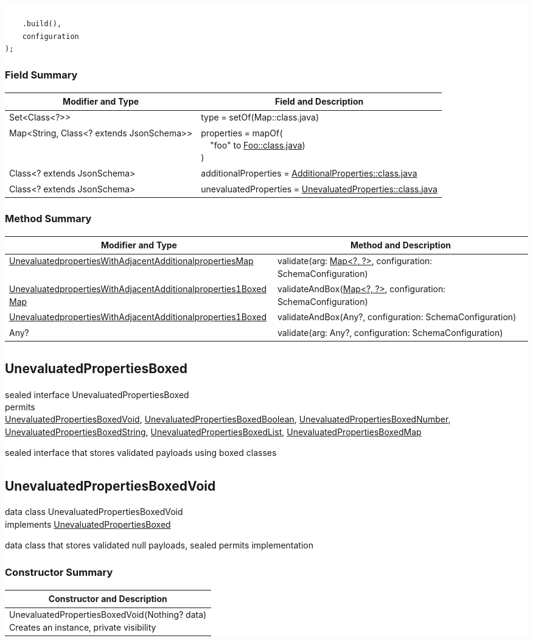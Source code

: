 ```

    .build(),
    configuration
);
```

### Field Summary
| Modifier and Type | Field and Description |
| ----------------- | ---------------------- |
| Set<Class<?>> | type = setOf(Map::class.java) |
| Map<String, Class<? extends JsonSchema>> | properties = mapOf(<br>&nbsp;&nbsp;&nbsp;&nbsp;"foo" to [Foo::class.java](#foo))<br>)<br> |
| Class<? extends JsonSchema> | additionalProperties = [AdditionalProperties::class.java](#additionalproperties) |
| Class<? extends JsonSchema> | unevaluatedProperties = [UnevaluatedProperties::class.java](#unevaluatedproperties) |

### Method Summary
| Modifier and Type | Method and Description |
| ----------------- | ---------------------- |
| [UnevaluatedpropertiesWithAdjacentAdditionalpropertiesMap](#unevaluatedpropertieswithadjacentadditionalpropertiesmap) | validate(arg: [Map&lt;?, ?&gt;](#unevaluatedpropertieswithadjacentadditionalpropertiesmapbuilder), configuration: SchemaConfiguration) |
| [UnevaluatedpropertiesWithAdjacentAdditionalproperties1BoxedMap](#unevaluatedpropertieswithadjacentadditionalproperties1boxedmap) | validateAndBox([Map&lt;?, ?&gt;](#unevaluatedpropertieswithadjacentadditionalpropertiesmapbuilder), configuration: SchemaConfiguration) |
| [UnevaluatedpropertiesWithAdjacentAdditionalproperties1Boxed](#unevaluatedpropertieswithadjacentadditionalproperties1boxed) | validateAndBox(Any?, configuration: SchemaConfiguration) |
| Any? | validate(arg: Any?, configuration: SchemaConfiguration) |

## UnevaluatedPropertiesBoxed
sealed interface UnevaluatedPropertiesBoxed<br>
permits<br>
[UnevaluatedPropertiesBoxedVoid](#unevaluatedpropertiesboxedvoid),
[UnevaluatedPropertiesBoxedBoolean](#unevaluatedpropertiesboxedboolean),
[UnevaluatedPropertiesBoxedNumber](#unevaluatedpropertiesboxednumber),
[UnevaluatedPropertiesBoxedString](#unevaluatedpropertiesboxedstring),
[UnevaluatedPropertiesBoxedList](#unevaluatedpropertiesboxedlist),
[UnevaluatedPropertiesBoxedMap](#unevaluatedpropertiesboxedmap)

sealed interface that stores validated payloads using boxed classes

## UnevaluatedPropertiesBoxedVoid
data class UnevaluatedPropertiesBoxedVoid<br>
implements [UnevaluatedPropertiesBoxed](#unevaluatedpropertiesboxed)

data class that stores validated null payloads, sealed permits implementation

### Constructor Summary
| Constructor and Description |
| --------------------------- |
| UnevaluatedPropertiesBoxedVoid(Nothing? data)<br>Creates an instance, private visibility |
